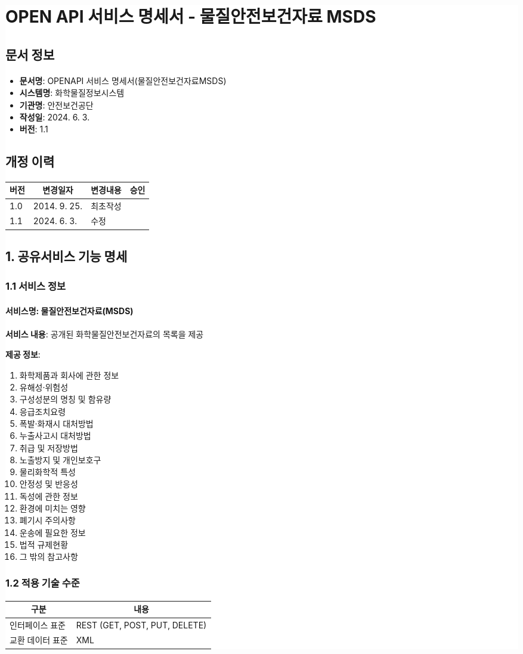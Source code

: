 # OPEN API 서비스 명세서 - 물질안전보건자료 MSDS

## 문서 정보
- **문서명**: OPENAPI 서비스 명세서(물질안전보건자료MSDS)
- **시스템명**: 화학물질정보시스템
- **기관명**: 안전보건공단
- **작성일**: 2024. 6. 3.
- **버전**: 1.1

## 개정 이력

| 버전 | 변경일자 | 변경내용 | 승인 |
|------|----------|----------|------|
| 1.0 | 2014. 9. 25. | 최초작성 | |
| 1.1 | 2024. 6. 3. | 수정 | |

## 1. 공유서비스 기능 명세

### 1.1 서비스 정보

#### 서비스명: 물질안전보건자료(MSDS)

**서비스 내용**: 공개된 화학물질안전보건자료의 목록을 제공

**제공 정보**:
1. 화학제품과 회사에 관한 정보
2. 유해성·위험성
3. 구성성분의 명칭 및 함유량
4. 응급조치요령
5. 폭발·화재시 대처방법
6. 누출사고시 대처방법
7. 취급 및 저장방법
8. 노출방지 및 개인보호구
9. 물리화학적 특성
10. 안정성 및 반응성
11. 독성에 관한 정보
12. 환경에 미치는 영향
13. 폐기시 주의사항
14. 운송에 필요한 정보
15. 법적 규제현황
16. 그 밖의 참고사항

### 1.2 적용 기술 수준

| 구분 | 내용 |
|------|------|
| 인터페이스 표준 | REST (GET, POST, PUT, DELETE) |
| 교환 데이터 표준 | XML |
